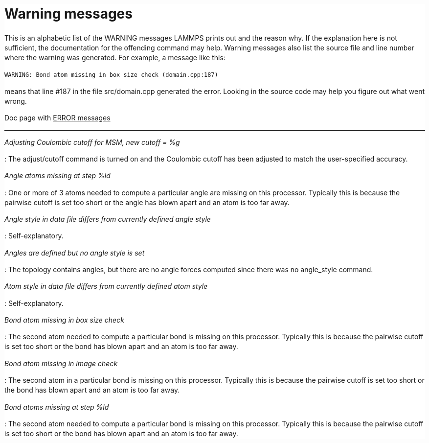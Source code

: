 # Warning messages

This is an alphabetic list of the WARNING messages LAMMPS prints out and
the reason why. If the explanation here is not sufficient, the
documentation for the offending command may help. Warning messages also
list the source file and line number where the warning was generated.
For example, a message like this:

    WARNING: Bond atom missing in box size check (domain.cpp:187)

means that line #187 in the file src/domain.cpp generated the error.
Looking in the source code may help you figure out what went wrong.

Doc page with [ERROR messages](Errors_messages)

------------------------------------------------------------------------

*Adjusting Coulombic cutoff for MSM, new cutoff = %g*

:   The adjust/cutoff command is turned on and the Coulombic cutoff has
    been adjusted to match the user-specified accuracy.

*Angle atoms missing at step %ld*

:   One or more of 3 atoms needed to compute a particular angle are
    missing on this processor. Typically this is because the pairwise
    cutoff is set too short or the angle has blown apart and an atom is
    too far away.

*Angle style in data file differs from currently defined angle style*

:   Self-explanatory.

*Angles are defined but no angle style is set*

:   The topology contains angles, but there are no angle forces computed
    since there was no angle_style command.

*Atom style in data file differs from currently defined atom style*

:   Self-explanatory.

*Bond atom missing in box size check*

:   The second atom needed to compute a particular bond is missing on
    this processor. Typically this is because the pairwise cutoff is set
    too short or the bond has blown apart and an atom is too far away.

*Bond atom missing in image check*

:   The second atom in a particular bond is missing on this processor.
    Typically this is because the pairwise cutoff is set too short or
    the bond has blown apart and an atom is too far away.

*Bond atoms missing at step %ld*

:   The second atom needed to compute a particular bond is missing on
    this processor. Typically this is because the pairwise cutoff is set
    too short or the bond has blown apart and an atom is too far away.
